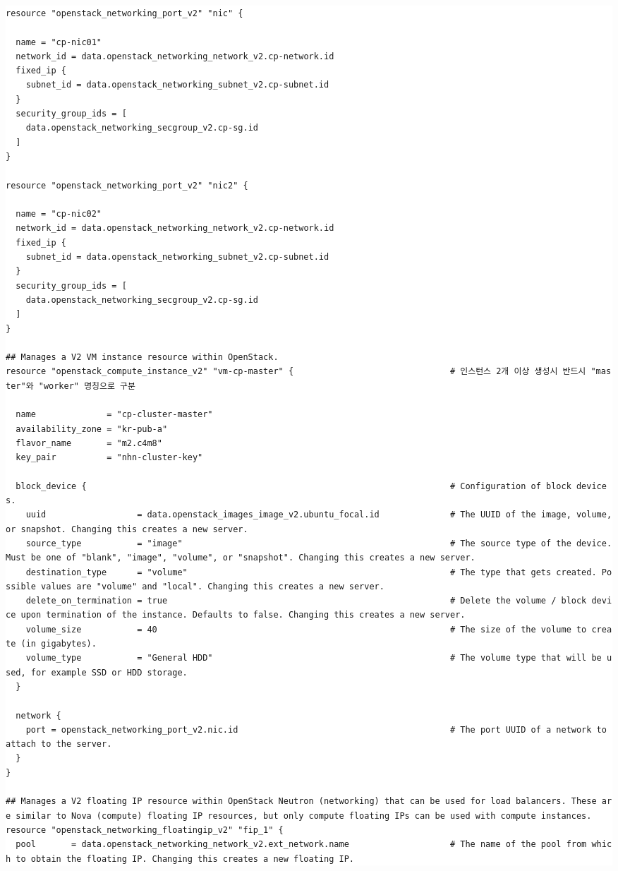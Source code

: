 ```
resource "openstack_networking_port_v2" "nic" {

  name = "cp-nic01"
  network_id = data.openstack_networking_network_v2.cp-network.id
  fixed_ip {
    subnet_id = data.openstack_networking_subnet_v2.cp-subnet.id
  }
  security_group_ids = [
    data.openstack_networking_secgroup_v2.cp-sg.id
  ]
}

resource "openstack_networking_port_v2" "nic2" {

  name = "cp-nic02"
  network_id = data.openstack_networking_network_v2.cp-network.id
  fixed_ip {
    subnet_id = data.openstack_networking_subnet_v2.cp-subnet.id
  }
  security_group_ids = [
    data.openstack_networking_secgroup_v2.cp-sg.id
  ]
}

## Manages a V2 VM instance resource within OpenStack.
resource "openstack_compute_instance_v2" "vm-cp-master" {                               # 인스턴스 2개 이상 생성시 반드시 "master"와 "worker" 명칭으로 구분

  name              = "cp-cluster-master"
  availability_zone = "kr-pub-a"
  flavor_name       = "m2.c4m8"
  key_pair          = "nhn-cluster-key"

  block_device {                                                                        # Configuration of block devices.
    uuid                  = data.openstack_images_image_v2.ubuntu_focal.id              # The UUID of the image, volume, or snapshot. Changing this creates a new server.
    source_type           = "image"                                                     # The source type of the device. Must be one of "blank", "image", "volume", or "snapshot". Changing this creates a new server.
    destination_type      = "volume"                                                    # The type that gets created. Possible values are "volume" and "local". Changing this creates a new server.
    delete_on_termination = true                                                        # Delete the volume / block device upon termination of the instance. Defaults to false. Changing this creates a new server.
    volume_size           = 40                                                          # The size of the volume to create (in gigabytes).
    volume_type           = "General HDD"                                               # The volume type that will be used, for example SSD or HDD storage.
  }

  network {
    port = openstack_networking_port_v2.nic.id                                          # The port UUID of a network to attach to the server.
  }
}

## Manages a V2 floating IP resource within OpenStack Neutron (networking) that can be used for load balancers. These are similar to Nova (compute) floating IP resources, but only compute floating IPs can be used with compute instances.
resource "openstack_networking_floatingip_v2" "fip_1" {
  pool       = data.openstack_networking_network_v2.ext_network.name                    # The name of the pool from which to obtain the floating IP. Changing this creates a new floating IP.
```